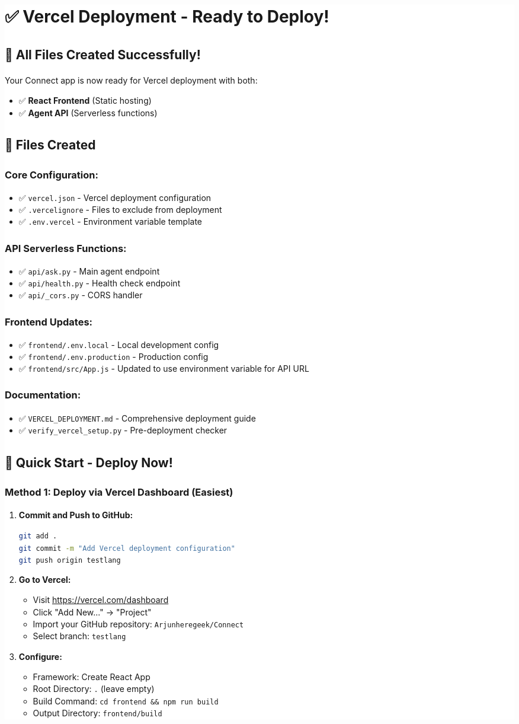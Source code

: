# ✅ Vercel Deployment - Ready to Deploy!

## 🎉 All Files Created Successfully!

Your Connect app is now ready for Vercel deployment with both:
- ✅ **React Frontend** (Static hosting)
- ✅ **Agent API** (Serverless functions)

## 📁 Files Created

### Core Configuration:
- ✅ `vercel.json` - Vercel deployment configuration
- ✅ `.vercelignore` - Files to exclude from deployment
- ✅ `.env.vercel` - Environment variable template

### API Serverless Functions:
- ✅ `api/ask.py` - Main agent endpoint
- ✅ `api/health.py` - Health check endpoint
- ✅ `api/_cors.py` - CORS handler

### Frontend Updates:
- ✅ `frontend/.env.local` - Local development config
- ✅ `frontend/.env.production` - Production config
- ✅ `frontend/src/App.js` - Updated to use environment variable for API URL

### Documentation:
- ✅ `VERCEL_DEPLOYMENT.md` - Comprehensive deployment guide
- ✅ `verify_vercel_setup.py` - Pre-deployment checker

## 🚀 Quick Start - Deploy Now!

### Method 1: Deploy via Vercel Dashboard (Easiest)

1. **Commit and Push to GitHub:**
   ```bash
   git add .
   git commit -m "Add Vercel deployment configuration"
   git push origin testlang
   ```

2. **Go to Vercel:**
   - Visit https://vercel.com/dashboard
   - Click "Add New..." → "Project"
   - Import your GitHub repository: `Arjunheregeek/Connect`
   - Select branch: `testlang`

3. **Configure:**
   - Framework: Create React App
   - Root Directory: `.` (leave empty)
   - Build Command: `cd frontend && npm run build`
   - Output Directory: `frontend/build`
